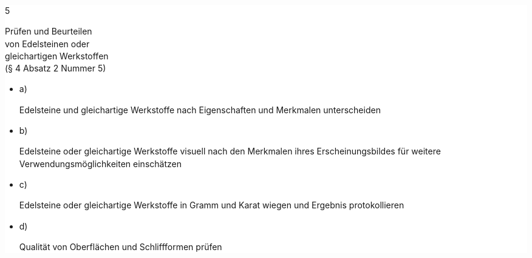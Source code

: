 </td>

</tr>

<tr>

<td style="border-right: 0.5pt solid ; border-bottom: 0.5pt solid ; " rowspan="2" align="center" valign="top" charoff="50">

5

</td>

<td style="border-right: 0.5pt solid ; border-bottom: 0.5pt solid ; " rowspan="2" align="left" valign="top" charoff="50">

Prüfen und Beurteilen  
von Edelsteinen oder  
gleichartigen Werkstoffen  
(§ 4 Absatz 2 Nummer 5)

</td>

<td style="border-right: 0.5pt solid ; border-bottom: 0.5pt solid ; " align="justify" valign="top" charoff="50">

  - a)
    
    <div style="">
    
    Edelsteine und gleichartige Werkstoffe nach Eigenschaften und
    Merkmalen unterscheiden
    
    </div>

  - b)
    
    <div style="">
    
    Edelsteine oder gleichartige Werkstoffe visuell nach den Merkmalen
    ihres Erscheinungsbildes für weitere Verwendungsmöglichkeiten
    einschätzen
    
    </div>

  - c)
    
    <div style="">
    
    Edelsteine oder gleichartige Werkstoffe in Gramm und Karat wiegen
    und Ergebnis protokollieren
    
    </div>

  - d)
    
    <div style="">
    
    Qualität von Oberflächen und Schliffformen prüfen
    
    </div>

</td>
